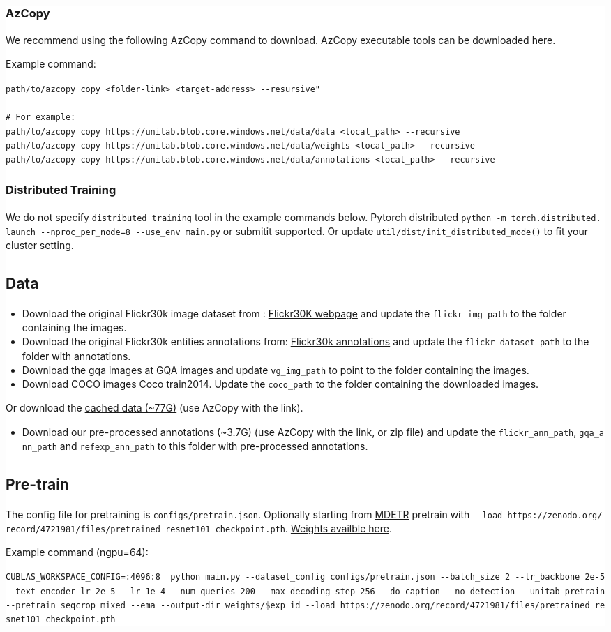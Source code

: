 ### AzCopy
We recommend using the following AzCopy command to download.
AzCopy executable tools can be [downloaded here](https://docs.microsoft.com/en-us/azure/storage/common/storage-use-azcopy-v10#download-azcopy).

Example command:
```
path/to/azcopy copy <folder-link> <target-address> --resursive"

# For example:
path/to/azcopy copy https://unitab.blob.core.windows.net/data/data <local_path> --recursive
path/to/azcopy copy https://unitab.blob.core.windows.net/data/weights <local_path> --recursive
path/to/azcopy copy https://unitab.blob.core.windows.net/data/annotations <local_path> --recursive
```

### Distributed Training
We do not specify ``distributed training`` tool in the example commands below. Pytorch distributed ``python -m torch.distributed.launch --nproc_per_node=8 --use_env main.py`` or [submitit](https://github.com/facebookincubator/submitit) supported. Or update ``util/dist/init_distributed_mode()`` to fit your cluster setting.


## Data

* Download the original Flickr30k image dataset from : [Flickr30K webpage](http://shannon.cs.illinois.edu/DenotationGraph/) and update the `flickr_img_path` to the folder containing the images.
* Download the original Flickr30k entities annotations from: [Flickr30k annotations](https://github.com/BryanPlummer/flickr30k_entities) and update the `flickr_dataset_path` to the folder with annotations.
* Download the gqa images at [GQA images](https://nlp.stanford.edu/data/gqa/images.zip) and update `vg_img_path` to point to the folder containing the images.
* Download COCO images [Coco train2014](http://images.cocodataset.org/zips/train2014.zip). Update the `coco_path` to the folder containing the downloaded images.

Or download the [cached data (~77G)](https://unitab.blob.core.windows.net/data/data) (use AzCopy with the link).

* Download our pre-processed [annotations (~3.7G)](https://unitab.blob.core.windows.net/data/annotations) (use AzCopy with the link, or [zip file](https://unitab.blob.core.windows.net/data/annotations.zip)) and update the `flickr_ann_path`, `gqa_ann_path` and `refexp_ann_path` to this folder with pre-processed annotations.

## Pre-train
The config file for pretraining is ``configs/pretrain.json``. Optionally starting from [MDETR](https://github.com/ashkamath/mdetr/blob/main/.github/pretrain.md) pretrain with ``--load https://zenodo.org/record/4721981/files/pretrained_resnet101_checkpoint.pth``. [Weights availble here](https://unitab.blob.core.windows.net/data/weights/pretrained_checkpoint.pth).

Example command (ngpu=64):
```
CUBLAS_WORKSPACE_CONFIG=:4096:8  python main.py --dataset_config configs/pretrain.json --batch_size 2 --lr_backbone 2e-5 --text_encoder_lr 2e-5 --lr 1e-4 --num_queries 200 --max_decoding_step 256 --do_caption --no_detection --unitab_pretrain --pretrain_seqcrop mixed --ema --output-dir weights/$exp_id --load https://zenodo.org/record/4721981/files/pretrained_resnet101_checkpoint.pth
```
